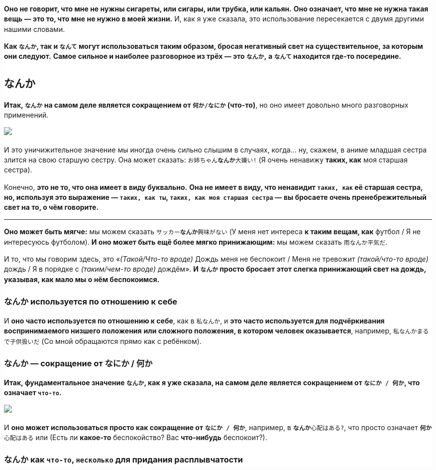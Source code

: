 **Оно не говорит, что мне не нужны сигареты, или сигары, или трубка, или кальян.** **Оно означает, что мне не нужна такая вещь — это то, что мне не нужно в моей жизни.** И, как я уже сказала, это использование пересекается с двумя другими нашими словами.

**Как <code>なんか</code>, так и <code>なんて</code> могут использоваться таким образом, бросая негативный свет на существительное, за которым они следуют.** **Самое сильное и наиболее разговорное из трёх — это <code>なんか</code>,** **а <code>なんて</code> находится где-то посередине.**

## なんか

**Итак, <code>なんか</code> на самом деле является сокращением от <code>何か/なにか</code> (что-то)**, но оно имеет довольно много разговорных применений.

![](image348.webp)

И это уничижительное значение мы иногда очень сильно слышим в случаях, когда... ну, скажем, в аниме младшая сестра злится на свою старшую сестру. Она может сказать: <code>お姉ちゃん**なんか**大嫌い!</code> (Я очень ненавижу **таких, как** моя старшая сестра).

Конечно, **это не то, что она имеет в виду буквально.** **Она не имеет в виду, что ненавидит <code>таких, как</code> её старшая сестра,** **но, используя это выражение — <code>таких, как ты</code>, <code>таких, как моя старшая сестра</code> —** **вы бросаете очень пренебрежительный свет на то, о чём говорите.**

---

**Оно может быть мягче:** мы можем сказать <code>サッカー**なんか**興味がない</code> (У меня нет интереса **к таким вещам, как** футбол / Я не интересуюсь футболом). **И оно может быть ещё более мягко принижающим:** мы можем сказать <code>雨なんか平気だ</code>.

И то, что мы говорим здесь, это «*(Такой/Что-то вроде)* Дождь меня не беспокоит / Меня не тревожит *(такой/что-то вроде)* дождь / Я в порядке с *(таким/чем-то вроде)* дождём». **И <code>なんか</code> просто бросает этот слегка принижающий свет на дождь,** **указывая, как мало мы о нём беспокоимся.**

### なんか используется по отношению к себе

И **оно часто используется по отношению к себе**, как в <code>私なんか</code>, и **это часто используется для подчёркивания воспринимаемого низшего положения** **или сложного положения, в котором человек оказывается**, например, <code>私なんかまるで子供扱いだ</code> (Со мной обращаются прямо как с ребёнком).

### なんか — сокращение от なにか / 何か

**Итак, фундаментальное значение <code>なんか</code>, как я уже сказала, на самом деле является** **сокращением от <code>なにか / 何か</code>, что означает <code>что-то</code>.**

![](image661.webp)

И **оно может использоваться просто как сокращение от <code>なにか / 何か</code>**, например, в <code>**なんか**心配はある?</code>, что просто означает <code>**何か**心配はある</code> или (Есть ли **какое-то** беспокойство? Вас **что-нибудь** беспокоит?).

### なんか как <code>что-то</code>, <code>несколько</code> для придания расплывчатости
